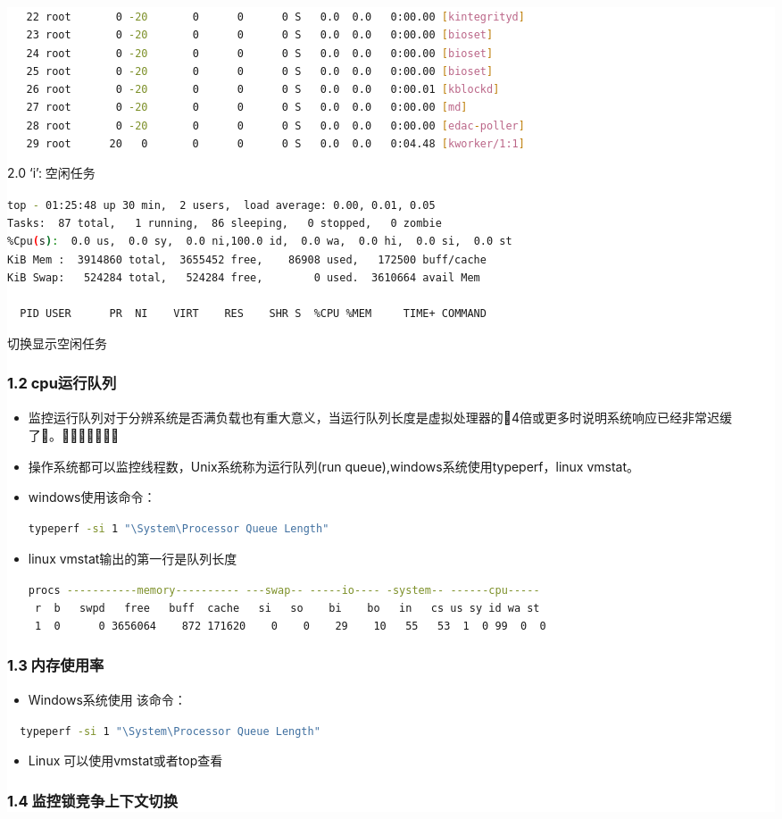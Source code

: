 ```bash
   22 root       0 -20       0      0      0 S   0.0  0.0   0:00.00 [kintegrityd]
   23 root       0 -20       0      0      0 S   0.0  0.0   0:00.00 [bioset]
   24 root       0 -20       0      0      0 S   0.0  0.0   0:00.00 [bioset]
   25 root       0 -20       0      0      0 S   0.0  0.0   0:00.00 [bioset]
   26 root       0 -20       0      0      0 S   0.0  0.0   0:00.01 [kblockd]
   27 root       0 -20       0      0      0 S   0.0  0.0   0:00.00 [md]
   28 root       0 -20       0      0      0 S   0.0  0.0   0:00.00 [edac-poller]
   29 root      20   0       0      0      0 S   0.0  0.0   0:04.48 [kworker/1:1]
```

  2.0 ‘i’: 空闲任务

```bash
top - 01:25:48 up 30 min,  2 users,  load average: 0.00, 0.01, 0.05
Tasks:  87 total,   1 running,  86 sleeping,   0 stopped,   0 zombie
%Cpu(s):  0.0 us,  0.0 sy,  0.0 ni,100.0 id,  0.0 wa,  0.0 hi,  0.0 si,  0.0 st
KiB Mem :  3914860 total,  3655452 free,    86908 used,   172500 buff/cache
KiB Swap:   524284 total,   524284 free,        0 used.  3610664 avail Mem

  PID USER      PR  NI    VIRT    RES    SHR S  %CPU %MEM     TIME+ COMMAND
```

  切换显示空闲任务


### 1.2 cpu运行队列

  - 监控运行队列对于分辨系统是否满负载也有重大意义，当运行队列长度是虚拟处理器的4倍或更多时说明系统响应已经非常迟缓了。

  - 操作系统都可以监控线程数，Unix系统称为运行队列(run queue),windows系统使用typeperf，linux vmstat。

  - windows使用该命令：

    ```bash
    typeperf -si 1 "\System\Processor Queue Length"
    ```

- linux vmstat输出的第一行是队列长度

  ```bash
  procs -----------memory---------- ---swap-- -----io---- -system-- ------cpu-----
   r  b   swpd   free   buff  cache   si   so    bi    bo   in   cs us sy id wa st
   1  0      0 3656064    872 171620    0    0    29    10   55   53  1  0 99  0  0
  ```
### 1.3 内存使用率

- Windows系统使用 该命令：

```bash
  typeperf -si 1 "\System\Processor Queue Length"
```

- Linux 可以使用vmstat或者top查看


### 1.4 监控锁竞争上下文切换

